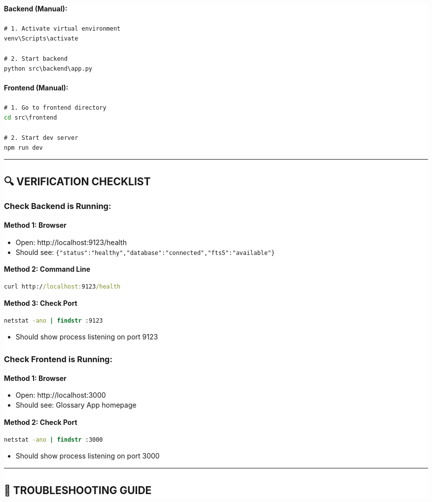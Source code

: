 #### **Backend (Manual):**

```cmd
# 1. Activate virtual environment
venv\Scripts\activate

# 2. Start backend
python src\backend\app.py
```

#### **Frontend (Manual):**

```cmd
# 1. Go to frontend directory
cd src\frontend

# 2. Start dev server
npm run dev
```

---

## 🔍 VERIFICATION CHECKLIST

### **Check Backend is Running:**

**Method 1: Browser**
- Open: http://localhost:9123/health
- Should see: `{"status":"healthy","database":"connected","fts5":"available"}`

**Method 2: Command Line**
```cmd
curl http://localhost:9123/health
```

**Method 3: Check Port**
```cmd
netstat -ano | findstr :9123
```
- Should show process listening on port 9123

### **Check Frontend is Running:**

**Method 1: Browser**
- Open: http://localhost:3000
- Should see: Glossary App homepage

**Method 2: Check Port**
```cmd
netstat -ano | findstr :3000
```
- Should show process listening on port 3000

---

## 🐛 TROUBLESHOOTING GUIDE
